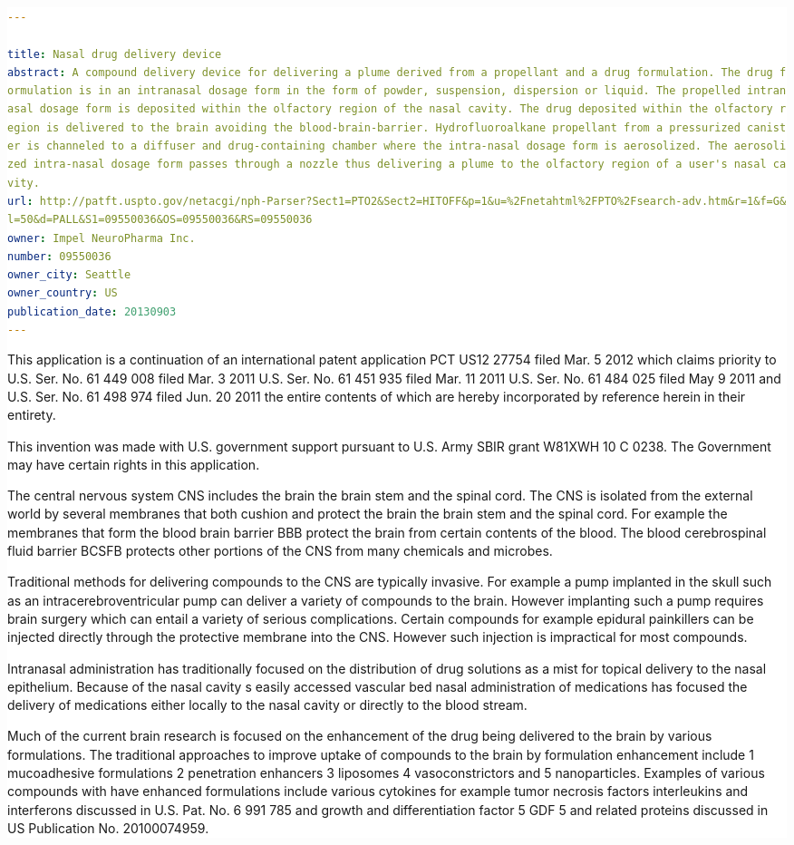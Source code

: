 ```yaml
---

title: Nasal drug delivery device
abstract: A compound delivery device for delivering a plume derived from a propellant and a drug formulation. The drug formulation is in an intranasal dosage form in the form of powder, suspension, dispersion or liquid. The propelled intranasal dosage form is deposited within the olfactory region of the nasal cavity. The drug deposited within the olfactory region is delivered to the brain avoiding the blood-brain-barrier. Hydrofluoroalkane propellant from a pressurized canister is channeled to a diffuser and drug-containing chamber where the intra-nasal dosage form is aerosolized. The aerosolized intra-nasal dosage form passes through a nozzle thus delivering a plume to the olfactory region of a user's nasal cavity.
url: http://patft.uspto.gov/netacgi/nph-Parser?Sect1=PTO2&Sect2=HITOFF&p=1&u=%2Fnetahtml%2FPTO%2Fsearch-adv.htm&r=1&f=G&l=50&d=PALL&S1=09550036&OS=09550036&RS=09550036
owner: Impel NeuroPharma Inc.
number: 09550036
owner_city: Seattle
owner_country: US
publication_date: 20130903
---
```

This application is a continuation of an international patent application PCT US12 27754 filed Mar. 5 2012 which claims priority to U.S. Ser. No. 61 449 008 filed Mar. 3 2011 U.S. Ser. No. 61 451 935 filed Mar. 11 2011 U.S. Ser. No. 61 484 025 filed May 9 2011 and U.S. Ser. No. 61 498 974 filed Jun. 20 2011 the entire contents of which are hereby incorporated by reference herein in their entirety.

This invention was made with U.S. government support pursuant to U.S. Army SBIR grant W81XWH 10 C 0238. The Government may have certain rights in this application.

The central nervous system CNS includes the brain the brain stem and the spinal cord. The CNS is isolated from the external world by several membranes that both cushion and protect the brain the brain stem and the spinal cord. For example the membranes that form the blood brain barrier BBB protect the brain from certain contents of the blood. The blood cerebrospinal fluid barrier BCSFB protects other portions of the CNS from many chemicals and microbes.

Traditional methods for delivering compounds to the CNS are typically invasive. For example a pump implanted in the skull such as an intracerebroventricular pump can deliver a variety of compounds to the brain. However implanting such a pump requires brain surgery which can entail a variety of serious complications. Certain compounds for example epidural painkillers can be injected directly through the protective membrane into the CNS. However such injection is impractical for most compounds.

Intranasal administration has traditionally focused on the distribution of drug solutions as a mist for topical delivery to the nasal epithelium. Because of the nasal cavity s easily accessed vascular bed nasal administration of medications has focused the delivery of medications either locally to the nasal cavity or directly to the blood stream.

Much of the current brain research is focused on the enhancement of the drug being delivered to the brain by various formulations. The traditional approaches to improve uptake of compounds to the brain by formulation enhancement include 1 mucoadhesive formulations 2 penetration enhancers 3 liposomes 4 vasoconstrictors and 5 nanoparticles. Examples of various compounds with have enhanced formulations include various cytokines for example tumor necrosis factors interleukins and interferons discussed in U.S. Pat. No. 6 991 785 and growth and differentiation factor 5 GDF 5 and related proteins discussed in US Publication No. 20100074959.
